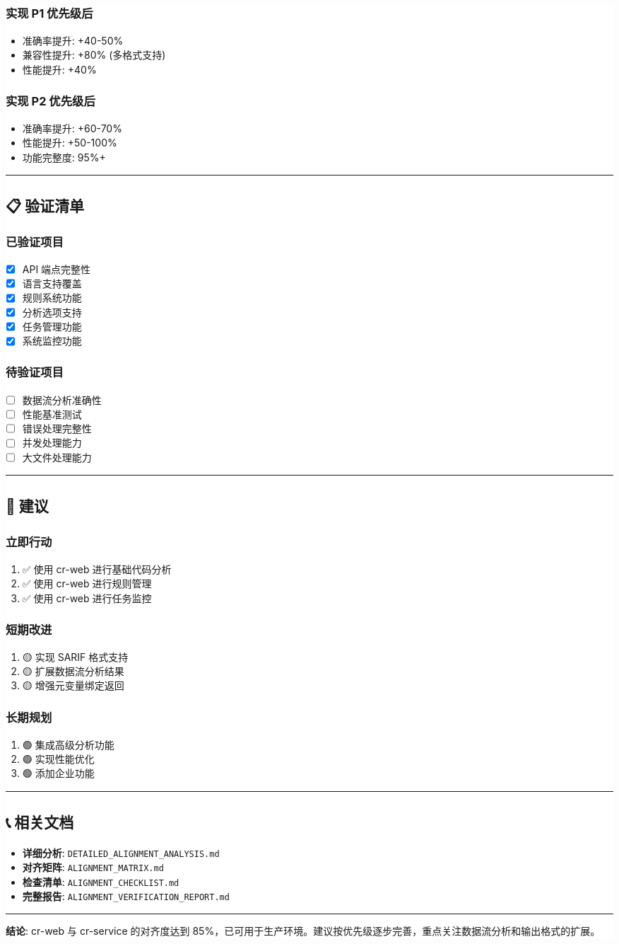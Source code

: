 ### 实现 P1 优先级后
- 准确率提升: +40-50%
- 兼容性提升: +80% (多格式支持)
- 性能提升: +40%

### 实现 P2 优先级后
- 准确率提升: +60-70%
- 性能提升: +50-100%
- 功能完整度: 95%+

---

## 📋 验证清单

### 已验证项目
- [x] API 端点完整性
- [x] 语言支持覆盖
- [x] 规则系统功能
- [x] 分析选项支持
- [x] 任务管理功能
- [x] 系统监控功能

### 待验证项目
- [ ] 数据流分析准确性
- [ ] 性能基准测试
- [ ] 错误处理完整性
- [ ] 并发处理能力
- [ ] 大文件处理能力

---

## 🎯 建议

### 立即行动
1. ✅ 使用 cr-web 进行基础代码分析
2. ✅ 使用 cr-web 进行规则管理
3. ✅ 使用 cr-web 进行任务监控

### 短期改进
1. 🟡 实现 SARIF 格式支持
2. 🟡 扩展数据流分析结果
3. 🟡 增强元变量绑定返回

### 长期规划
1. 🟢 集成高级分析功能
2. 🟢 实现性能优化
3. 🟢 添加企业功能

---

## 📞 相关文档

- **详细分析**: `DETAILED_ALIGNMENT_ANALYSIS.md`
- **对齐矩阵**: `ALIGNMENT_MATRIX.md`
- **检查清单**: `ALIGNMENT_CHECKLIST.md`
- **完整报告**: `ALIGNMENT_VERIFICATION_REPORT.md`

---

**结论**: cr-web 与 cr-service 的对齐度达到 85%，已可用于生产环境。建议按优先级逐步完善，重点关注数据流分析和输出格式的扩展。

